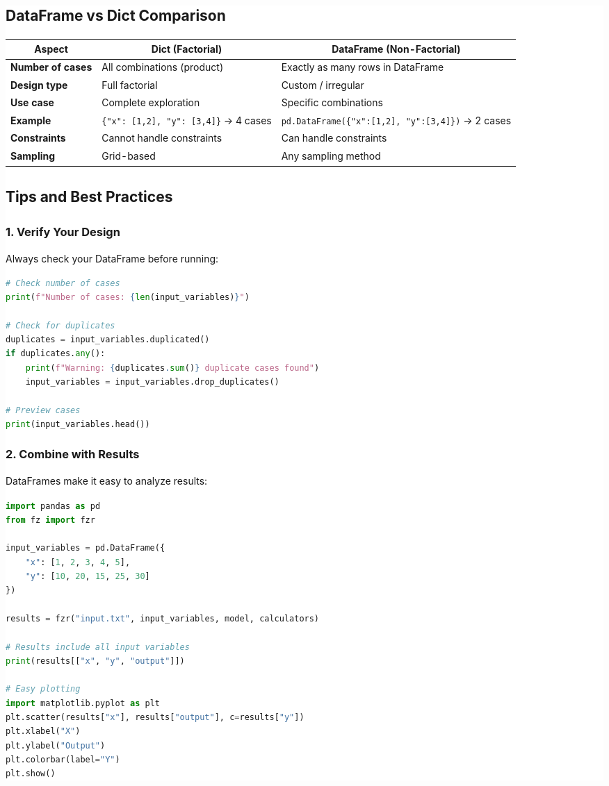## DataFrame vs Dict Comparison

| Aspect | Dict (Factorial) | DataFrame (Non-Factorial) |
|--------|------------------|---------------------------|
| **Number of cases** | All combinations (product) | Exactly as many rows in DataFrame |
| **Design type** | Full factorial | Custom / irregular |
| **Use case** | Complete exploration | Specific combinations |
| **Example** | `{"x": [1,2], "y": [3,4]}` → 4 cases | `pd.DataFrame({"x":[1,2], "y":[3,4]})` → 2 cases |
| **Constraints** | Cannot handle constraints | Can handle constraints |
| **Sampling** | Grid-based | Any sampling method |

## Tips and Best Practices

### 1. Verify Your Design

Always check your DataFrame before running:

```python
# Check number of cases
print(f"Number of cases: {len(input_variables)}")

# Check for duplicates
duplicates = input_variables.duplicated()
if duplicates.any():
    print(f"Warning: {duplicates.sum()} duplicate cases found")
    input_variables = input_variables.drop_duplicates()

# Preview cases
print(input_variables.head())
```

### 2. Combine with Results

DataFrames make it easy to analyze results:

```python
import pandas as pd
from fz import fzr

input_variables = pd.DataFrame({
    "x": [1, 2, 3, 4, 5],
    "y": [10, 20, 15, 25, 30]
})

results = fzr("input.txt", input_variables, model, calculators)

# Results include all input variables
print(results[["x", "y", "output"]])

# Easy plotting
import matplotlib.pyplot as plt
plt.scatter(results["x"], results["output"], c=results["y"])
plt.xlabel("X")
plt.ylabel("Output")
plt.colorbar(label="Y")
plt.show()
```
